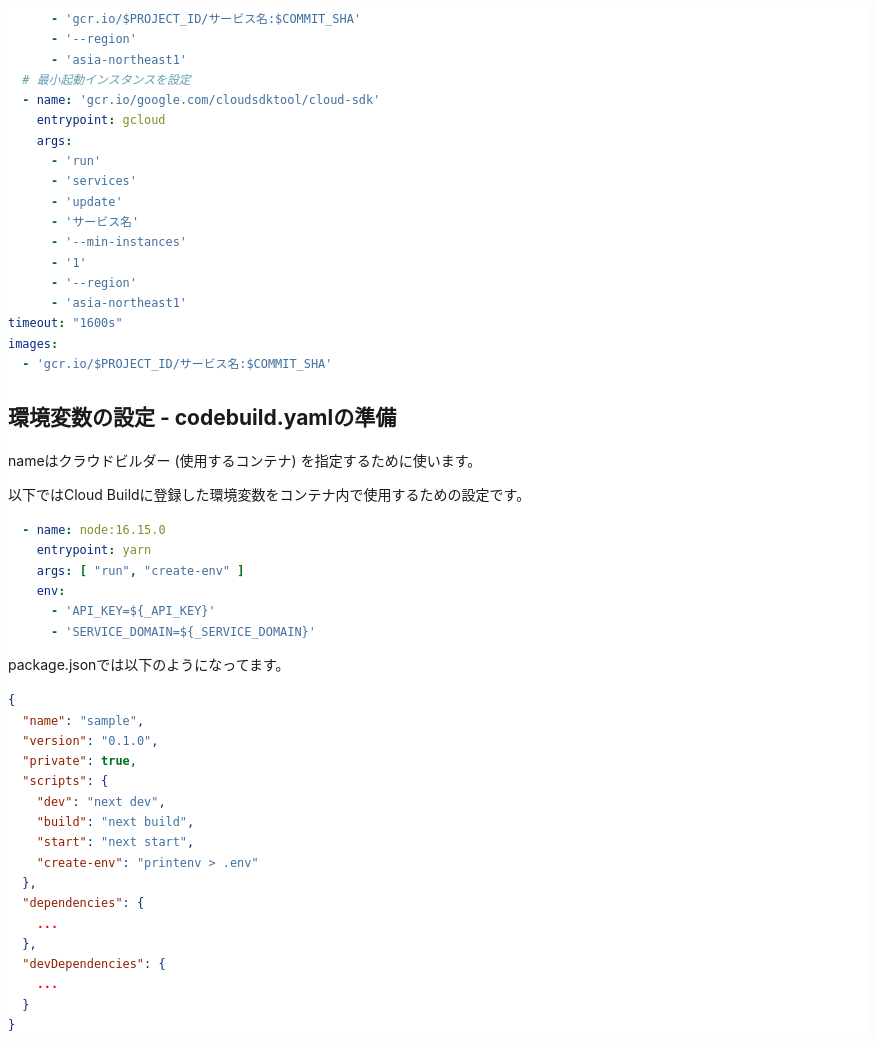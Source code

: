 ```yaml:codebuild.yaml
      - 'gcr.io/$PROJECT_ID/サービス名:$COMMIT_SHA'
      - '--region'
      - 'asia-northeast1'
  # 最小起動インスタンスを設定
  - name: 'gcr.io/google.com/cloudsdktool/cloud-sdk'
    entrypoint: gcloud
    args:
      - 'run'
      - 'services'
      - 'update'
      - 'サービス名'
      - '--min-instances'
      - '1'
      - '--region'
      - 'asia-northeast1'
timeout: "1600s"
images:
  - 'gcr.io/$PROJECT_ID/サービス名:$COMMIT_SHA'
```

## 環境変数の設定 - codebuild.yamlの準備
nameはクラウドビルダー (使用するコンテナ) を指定するために使います。

以下ではCloud Buildに登録した環境変数をコンテナ内で使用するための設定です。

```yaml
  - name: node:16.15.0
    entrypoint: yarn
    args: [ "run", "create-env" ]
    env:
      - 'API_KEY=${_API_KEY}'
      - 'SERVICE_DOMAIN=${_SERVICE_DOMAIN}'
```

package.jsonでは以下のようになってます。

```json:package.json
{
  "name": "sample",
  "version": "0.1.0",
  "private": true,
  "scripts": {
    "dev": "next dev",
    "build": "next build",
    "start": "next start",
    "create-env": "printenv > .env"
  },
  "dependencies": {
    ...
  },
  "devDependencies": {
    ...
  }
}
```
